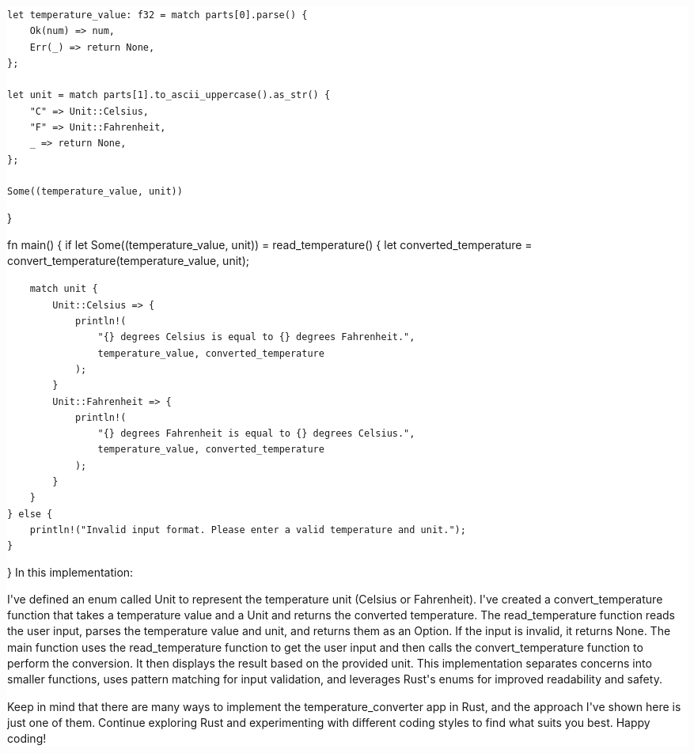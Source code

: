     let temperature_value: f32 = match parts[0].parse() {
        Ok(num) => num,
        Err(_) => return None,
    };

    let unit = match parts[1].to_ascii_uppercase().as_str() {
        "C" => Unit::Celsius,
        "F" => Unit::Fahrenheit,
        _ => return None,
    };

    Some((temperature_value, unit))
}

fn main() {
    if let Some((temperature_value, unit)) = read_temperature() {
        let converted_temperature = convert_temperature(temperature_value, unit);

        match unit {
            Unit::Celsius => {
                println!(
                    "{} degrees Celsius is equal to {} degrees Fahrenheit.",
                    temperature_value, converted_temperature
                );
            }
            Unit::Fahrenheit => {
                println!(
                    "{} degrees Fahrenheit is equal to {} degrees Celsius.",
                    temperature_value, converted_temperature
                );
            }
        }
    } else {
        println!("Invalid input format. Please enter a valid temperature and unit.");
    }
}
In this implementation:

I've defined an enum called Unit to represent the temperature unit (Celsius or Fahrenheit).
I've created a convert_temperature function that takes a temperature value and a Unit and returns the converted temperature.
The read_temperature function reads the user input, parses the temperature value and unit, and returns them as an Option. If the input is invalid, it returns None.
The main function uses the read_temperature function to get the user input and then calls the convert_temperature function to perform the conversion. It then displays the result based on the provided unit.
This implementation separates concerns into smaller functions, uses pattern matching for input validation, and leverages Rust's enums for improved readability and safety.

Keep in mind that there are many ways to implement the temperature_converter app in Rust, and the approach I've shown here is just one of them. Continue exploring Rust and experimenting with different coding styles to find what suits you best. Happy coding!
